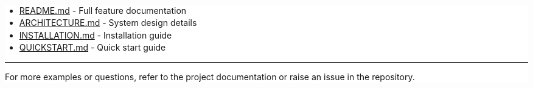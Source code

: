 - [README.md](giga_r1_central_controller/README.md) - Full feature documentation
- [ARCHITECTURE.md](ARCHITECTURE.md) - System design details
- [INSTALLATION.md](INSTALLATION.md) - Installation guide
- [QUICKSTART.md](QUICKSTART.md) - Quick start guide

---

For more examples or questions, refer to the project documentation or raise an issue in the repository.
